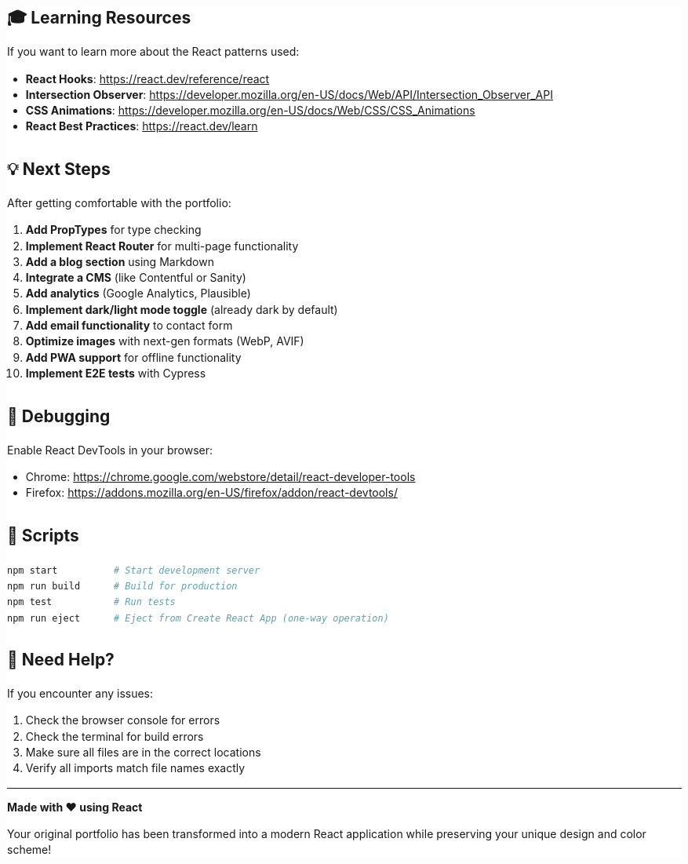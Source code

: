 ## 🎓 Learning Resources

If you want to learn more about the React patterns used:

- **React Hooks**: https://react.dev/reference/react
- **Intersection Observer**: https://developer.mozilla.org/en-US/docs/Web/API/Intersection_Observer_API
- **CSS Animations**: https://developer.mozilla.org/en-US/docs/Web/CSS/CSS_Animations
- **React Best Practices**: https://react.dev/learn

## 💡 Next Steps

After getting comfortable with the portfolio:

1. **Add PropTypes** for type checking
2. **Implement React Router** for multi-page functionality
3. **Add a blog section** using Markdown
4. **Integrate a CMS** (like Contentful or Sanity)
5. **Add analytics** (Google Analytics, Plausible)
6. **Implement dark/light mode toggle** (already dark by default)
7. **Add email functionality** to contact form
8. **Optimize images** with next-gen formats (WebP, AVIF)
9. **Add PWA support** for offline functionality
10. **Implement E2E tests** with Cypress

## 🐛 Debugging

Enable React DevTools in your browser:
- Chrome: https://chrome.google.com/webstore/detail/react-developer-tools
- Firefox: https://addons.mozilla.org/en-US/firefox/addon/react-devtools/

## 📝 Scripts

```bash
npm start          # Start development server
npm run build      # Build for production
npm test           # Run tests
npm run eject      # Eject from Create React App (one-way operation)
```

## 🤝 Need Help?

If you encounter any issues:
1. Check the browser console for errors
2. Check the terminal for build errors
3. Make sure all files are in the correct locations
4. Verify all imports match file names exactly

---

**Made with ❤️ using React**

Your original portfolio has been transformed into a modern React application while preserving your unique design and color scheme!

